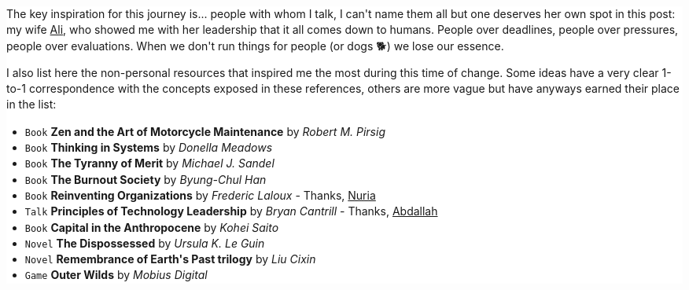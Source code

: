 The key inspiration for this journey is... people with whom I talk, I can't name them all but one deserves her own spot
in this post: my wife [Ali](https://www.linkedin.com/in/aliciacarbajalzapater/), who showed me with her leadership that
it all comes down to humans. People over deadlines, people over pressures, people over evaluations. When we don't run
things for people (or dogs 🐕) we lose our essence.

I also list here the non-personal resources that inspired me the most during this time of change. Some ideas have a very
clear 1-to-1 correspondence with the concepts exposed in these references, others are more vague but have anyways earned
their place in the list:

- `Book` **Zen and the Art of Motorcycle Maintenance** by *Robert M. Pirsig*
- `Book` **Thinking in Systems** by *Donella Meadows*
- `Book` **The Tyranny of Merit** by *Michael J. Sandel*
- `Book` **The Burnout Society** by *Byung-Chul Han*
- `Book` **Reinventing Organizations** by *Frederic Laloux* -
  Thanks, [Nuria](https://bsky.app/profile/pantojacoder.bsky.social)
- `Talk` **Principles of Technology Leadership** by *Bryan Cantrill* - Thanks, [Abdallah](https://x.com/aabedraba)
- `Book` **Capital in the Anthropocene** by *Kohei Saito*
- `Novel` **The Dispossessed** by *Ursula K. Le Guin*
- `Novel` **Remembrance of Earth's Past trilogy** by *Liu Cixin*
- `Game` **Outer Wilds** by *Mobius Digital*
